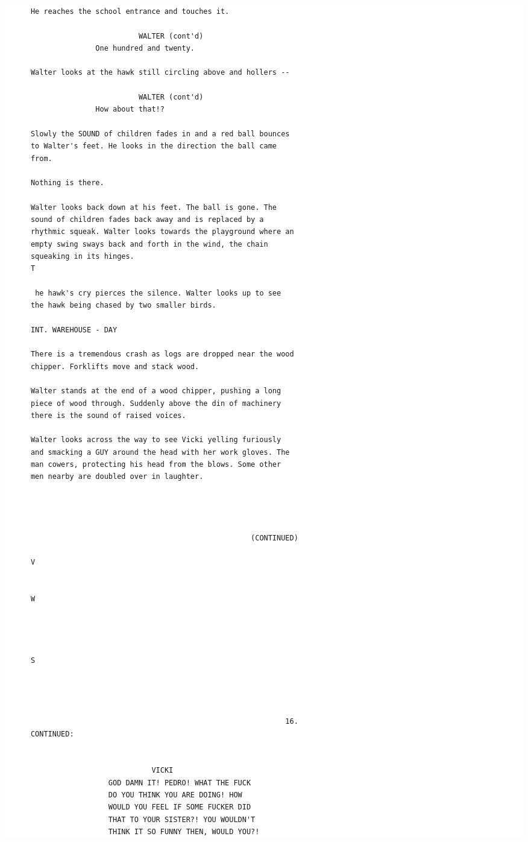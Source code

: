           He reaches the school entrance and touches it.
          
                                   WALTER (cont'd)
                         One hundred and twenty.
          
          Walter looks at the hawk still circling above and hollers --
          
                                   WALTER (cont'd)
                         How about that!?
          
          Slowly the SOUND of children fades in and a red ball bounces
          to Walter's feet. He looks in the direction the ball came
          from.
          
          Nothing is there.
          
          Walter looks back down at his feet. The ball is gone. The
          sound of children fades back away and is replaced by a
          rhythmic squeak. Walter looks towards the playground where an
          empty swing sways back and forth in the wind, the chain
          squeaking in its hinges.
          T
          
           he hawk's cry pierces the silence. Walter looks up to see
          the hawk being chased by two smaller birds.
          
          INT. WAREHOUSE - DAY
          
          There is a tremendous crash as logs are dropped near the wood
          chipper. Forklifts move and stack wood.
          
          Walter stands at the end of a wood chipper, pushing a long
          piece of wood through. Suddenly above the din of machinery
          there is the sound of raised voices.
          
          Walter looks across the way to see Vicki yelling furiously
          and smacking a GUY around the head with her work gloves. The
          man cowers, protecting his head from the blows. Some other
          men nearby are doubled over in laughter.
          
          
          
          
                                                             (CONTINUED)
          
          V
          
          
          W
          
          
          
          
          S
          
          
          
          
                                                                     16.
          CONTINUED:
          
          
                                      VICKI
                            GOD DAMN IT! PEDRO! WHAT THE FUCK
                            DO YOU THINK YOU ARE DOING! HOW
                            WOULD YOU FEEL IF SOME FUCKER DID
                            THAT TO YOUR SISTER?! YOU WOULDN'T
                            THINK IT SO FUNNY THEN, WOULD YOU?!
          